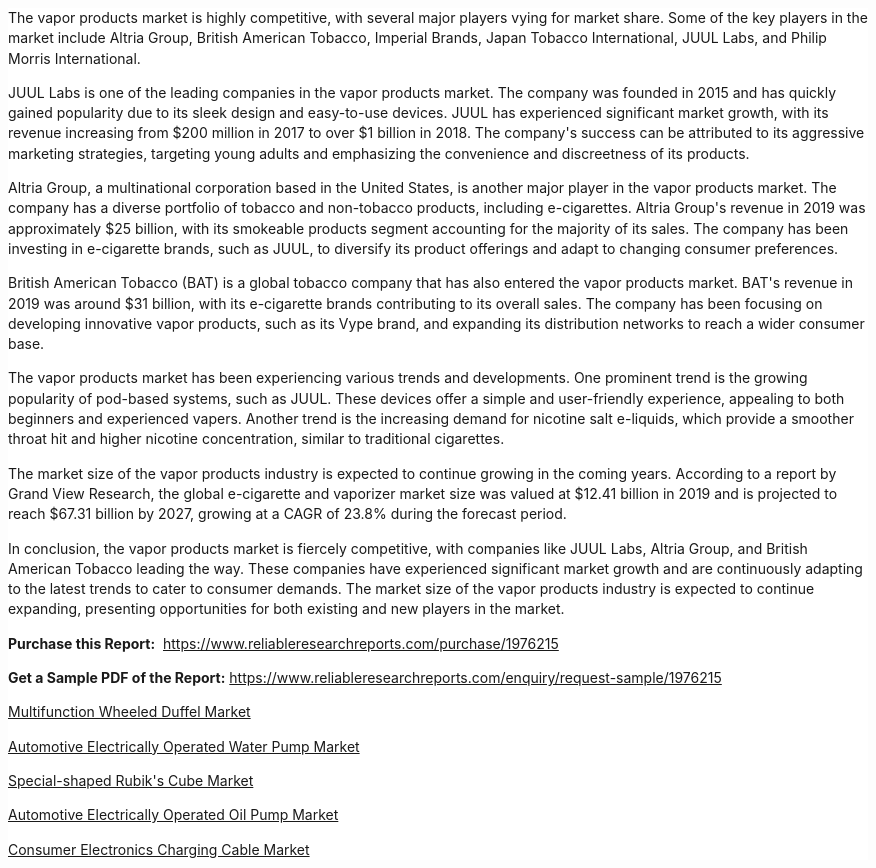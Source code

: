 <p><p>The vapor products market is highly competitive, with several major players vying for market share. Some of the key players in the market include Altria Group, British American Tobacco, Imperial Brands, Japan Tobacco International, JUUL Labs, and Philip Morris International.</p><p>JUUL Labs is one of the leading companies in the vapor products market. The company was founded in 2015 and has quickly gained popularity due to its sleek design and easy-to-use devices. JUUL has experienced significant market growth, with its revenue increasing from $200 million in 2017 to over $1 billion in 2018. The company's success can be attributed to its aggressive marketing strategies, targeting young adults and emphasizing the convenience and discreetness of its products.</p><p>Altria Group, a multinational corporation based in the United States, is another major player in the vapor products market. The company has a diverse portfolio of tobacco and non-tobacco products, including e-cigarettes. Altria Group's revenue in 2019 was approximately $25 billion, with its smokeable products segment accounting for the majority of its sales. The company has been investing in e-cigarette brands, such as JUUL, to diversify its product offerings and adapt to changing consumer preferences.</p><p>British American Tobacco (BAT) is a global tobacco company that has also entered the vapor products market. BAT's revenue in 2019 was around $31 billion, with its e-cigarette brands contributing to its overall sales. The company has been focusing on developing innovative vapor products, such as its Vype brand, and expanding its distribution networks to reach a wider consumer base.</p><p>The vapor products market has been experiencing various trends and developments. One prominent trend is the growing popularity of pod-based systems, such as JUUL. These devices offer a simple and user-friendly experience, appealing to both beginners and experienced vapers. Another trend is the increasing demand for nicotine salt e-liquids, which provide a smoother throat hit and higher nicotine concentration, similar to traditional cigarettes.</p><p>The market size of the vapor products industry is expected to continue growing in the coming years. According to a report by Grand View Research, the global e-cigarette and vaporizer market size was valued at $12.41 billion in 2019 and is projected to reach $67.31 billion by 2027, growing at a CAGR of 23.8% during the forecast period.</p><p>In conclusion, the vapor products market is fiercely competitive, with companies like JUUL Labs, Altria Group, and British American Tobacco leading the way. These companies have experienced significant market growth and are continuously adapting to the latest trends to cater to consumer demands. The market size of the vapor products industry is expected to continue expanding, presenting opportunities for both existing and new players in the market.</p></p>
<p><strong>Purchase this Report:</strong>&nbsp;&nbsp;<a href="https://www.reliableresearchreports.com/purchase/1976215">https://www.reliableresearchreports.com/purchase/1976215</a></p>
<p></p>
<p><strong>Get a Sample PDF of the Report:</strong>&nbsp;<a href="https://www.reliableresearchreports.com/enquiry/request-sample/1976215">https://www.reliableresearchreports.com/enquiry/request-sample/1976215</a></p>
<p><p><a href="https://github.com/provorikovar/Market-Research-Report-List-2/blob/main/multifunction-wheeled-duffel-market.md">Multifunction Wheeled Duffel Market</a></p><p><a href="https://github.com/kuntayevaz/Market-Research-Report-List-2/blob/main/automotive-electrically-operated-water-pump-market.md">Automotive Electrically Operated Water Pump Market</a></p><p><a href="https://github.com/zebdakicsin/Market-Research-Report-List-2/blob/main/special-shaped-rubiks-cube-market.md">Special-shaped Rubik's Cube Market</a></p><p><a href="https://github.com/Krish2023na/Market-Research-Report-List-2/blob/main/automotive-electrically-operated-oil-pump-market.md">Automotive Electrically Operated Oil Pump Market</a></p><p><a href="https://github.com/kipkeeva/Market-Research-Report-List-2/blob/main/consumer-electronics-charging-cable-market.md">Consumer Electronics Charging Cable Market</a></p></p>